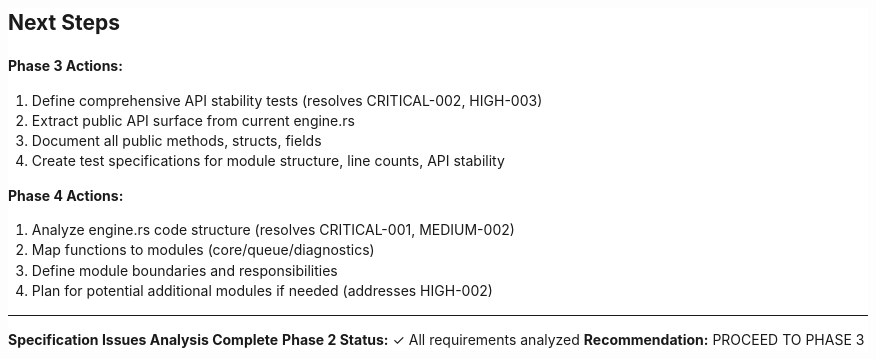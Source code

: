 
## Next Steps

**Phase 3 Actions:**
1. Define comprehensive API stability tests (resolves CRITICAL-002, HIGH-003)
2. Extract public API surface from current engine.rs
3. Document all public methods, structs, fields
4. Create test specifications for module structure, line counts, API stability

**Phase 4 Actions:**
1. Analyze engine.rs code structure (resolves CRITICAL-001, MEDIUM-002)
2. Map functions to modules (core/queue/diagnostics)
3. Define module boundaries and responsibilities
4. Plan for potential additional modules if needed (addresses HIGH-002)

---

**Specification Issues Analysis Complete**
**Phase 2 Status:** ✓ All requirements analyzed
**Recommendation:** PROCEED TO PHASE 3
